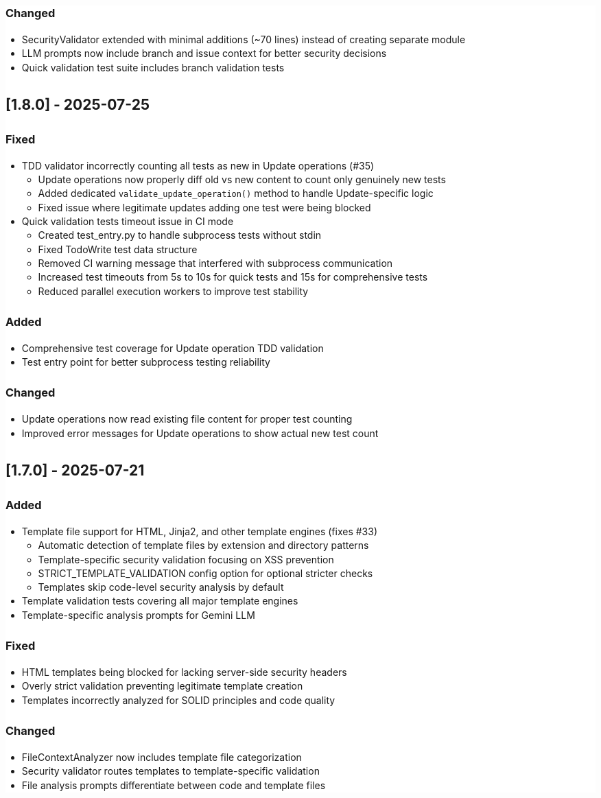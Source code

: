 ### Changed
- SecurityValidator extended with minimal additions (~70 lines) instead of creating separate module
- LLM prompts now include branch and issue context for better security decisions
- Quick validation test suite includes branch validation tests

## [1.8.0] - 2025-07-25

### Fixed
- TDD validator incorrectly counting all tests as new in Update operations (#35)
  - Update operations now properly diff old vs new content to count only genuinely new tests
  - Added dedicated `validate_update_operation()` method to handle Update-specific logic
  - Fixed issue where legitimate updates adding one test were being blocked
- Quick validation tests timeout issue in CI mode
  - Created test_entry.py to handle subprocess tests without stdin
  - Fixed TodoWrite test data structure
  - Removed CI warning message that interfered with subprocess communication
  - Increased test timeouts from 5s to 10s for quick tests and 15s for comprehensive tests
  - Reduced parallel execution workers to improve test stability

### Added
- Comprehensive test coverage for Update operation TDD validation
- Test entry point for better subprocess testing reliability

### Changed
- Update operations now read existing file content for proper test counting
- Improved error messages for Update operations to show actual new test count

## [1.7.0] - 2025-07-21

### Added
- Template file support for HTML, Jinja2, and other template engines (fixes #33)
  - Automatic detection of template files by extension and directory patterns
  - Template-specific security validation focusing on XSS prevention
  - STRICT_TEMPLATE_VALIDATION config option for optional stricter checks
  - Templates skip code-level security analysis by default
- Template validation tests covering all major template engines
- Template-specific analysis prompts for Gemini LLM

### Fixed
- HTML templates being blocked for lacking server-side security headers
- Overly strict validation preventing legitimate template creation
- Templates incorrectly analyzed for SOLID principles and code quality

### Changed
- FileContextAnalyzer now includes template file categorization
- Security validator routes templates to template-specific validation
- File analysis prompts differentiate between code and template files


[1.4.0]: https://github.com/jihunkim0/jk-hooks-gemini-challenge/compare/v1.3.2...v1.4.0
[1.3.2]: https://github.com/jihunkim0/jk-hooks-gemini-challenge/compare/v1.3.1...v1.3.2
[1.3.1]: https://github.com/jihunkim0/jk-hooks-gemini-challenge/compare/v1.3.0...v1.3.1
[1.3.0]: https://github.com/jihunkim0/jk-hooks-gemini-challenge/compare/v1.2.1...v1.3.0
[1.2.1]: https://github.com/jihunkim0/jk-hooks-gemini-challenge/compare/v1.2.0...v1.2.1
[1.2.0]: https://github.com/jihunkim0/jk-hooks-gemini-challenge/compare/v1.1.0...v1.2.0
[1.1.0]: https://github.com/jihunkim0/jk-hooks-gemini-challenge/compare/v1.0.3...v1.1.0
[1.0.3]: https://github.com/jihunkim0/jk-hooks-gemini-challenge/compare/v1.0.0...v1.0.3
[1.0.0]: https://github.com/jihunkim0/jk-hooks-gemini-challenge/releases/tag/v1.0.0